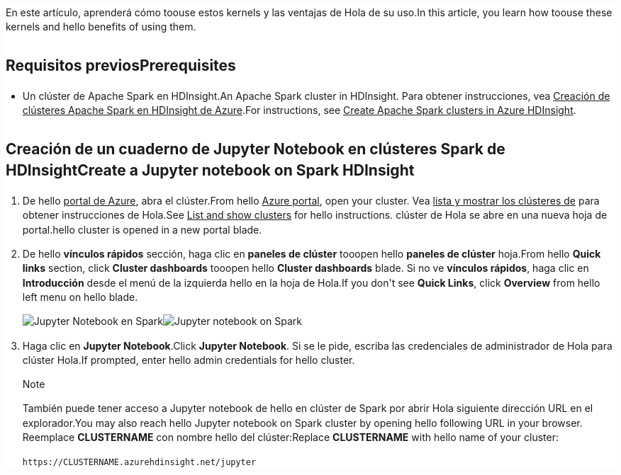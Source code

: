 <span data-ttu-id="a4257-111">En este artículo, aprenderá cómo toouse estos kernels y las ventajas de Hola de su uso.</span><span class="sxs-lookup"><span data-stu-id="a4257-111">In this article, you learn how toouse these kernels and hello benefits of using them.</span></span>

## <a name="prerequisites"></a><span data-ttu-id="a4257-112">Requisitos previos</span><span class="sxs-lookup"><span data-stu-id="a4257-112">Prerequisites</span></span>

* <span data-ttu-id="a4257-113">Un clúster de Apache Spark en HDInsight.</span><span class="sxs-lookup"><span data-stu-id="a4257-113">An Apache Spark cluster in HDInsight.</span></span> <span data-ttu-id="a4257-114">Para obtener instrucciones, vea [Creación de clústeres Apache Spark en HDInsight de Azure](hdinsight-apache-spark-jupyter-spark-sql.md).</span><span class="sxs-lookup"><span data-stu-id="a4257-114">For instructions, see [Create Apache Spark clusters in Azure HDInsight](hdinsight-apache-spark-jupyter-spark-sql.md).</span></span>

## <a name="create-a-jupyter-notebook-on-spark-hdinsight"></a><span data-ttu-id="a4257-115">Creación de un cuaderno de Jupyter Notebook en clústeres Spark de HDInsight</span><span class="sxs-lookup"><span data-stu-id="a4257-115">Create a Jupyter notebook on Spark HDInsight</span></span>

1. <span data-ttu-id="a4257-116">De hello [portal de Azure](https://portal.azure.com/), abra el clúster.</span><span class="sxs-lookup"><span data-stu-id="a4257-116">From hello [Azure portal](https://portal.azure.com/), open your cluster.</span></span>  <span data-ttu-id="a4257-117">Vea [lista y mostrar los clústeres de](hdinsight-administer-use-portal-linux.md#list-and-show-clusters) para obtener instrucciones de Hola.</span><span class="sxs-lookup"><span data-stu-id="a4257-117">See [List and show clusters](hdinsight-administer-use-portal-linux.md#list-and-show-clusters) for hello instructions.</span></span> <span data-ttu-id="a4257-118">clúster de Hola se abre en una nueva hoja de portal.</span><span class="sxs-lookup"><span data-stu-id="a4257-118">hello cluster is opened in a new portal blade.</span></span>

2. <span data-ttu-id="a4257-119">De hello **vínculos rápidos** sección, haga clic en **paneles de clúster** tooopen hello **paneles de clúster** hoja.</span><span class="sxs-lookup"><span data-stu-id="a4257-119">From hello **Quick links** section, click **Cluster dashboards** tooopen hello **Cluster dashboards** blade.</span></span>  <span data-ttu-id="a4257-120">Si no ve **vínculos rápidos**, haga clic en **Introducción** desde el menú de la izquierda hello en la hoja de Hola.</span><span class="sxs-lookup"><span data-stu-id="a4257-120">If you don't see **Quick Links**, click **Overview** from hello left menu on hello blade.</span></span>

    <span data-ttu-id="a4257-121">![Jupyter Notebook en Spark](./media/hdinsight-apache-spark-jupyter-notebook-kernels/hdinsight-jupyter-notebook-on-spark.png "Jupyter Notebook en Spark")</span><span class="sxs-lookup"><span data-stu-id="a4257-121">![Jupyter notebook on Spark](./media/hdinsight-apache-spark-jupyter-notebook-kernels/hdinsight-jupyter-notebook-on-spark.png "Jupyter notebook on Spark")</span></span> 

3. <span data-ttu-id="a4257-122">Haga clic en **Jupyter Notebook**.</span><span class="sxs-lookup"><span data-stu-id="a4257-122">Click **Jupyter Notebook**.</span></span> <span data-ttu-id="a4257-123">Si se le pide, escriba las credenciales de administrador de Hola para clúster Hola.</span><span class="sxs-lookup"><span data-stu-id="a4257-123">If prompted, enter hello admin credentials for hello cluster.</span></span>
   
   > [!NOTE]
   > <span data-ttu-id="a4257-124">También puede tener acceso a Jupyter notebook de hello en clúster de Spark por abrir Hola siguiente dirección URL en el explorador.</span><span class="sxs-lookup"><span data-stu-id="a4257-124">You may also reach hello Jupyter notebook on Spark cluster by opening hello following URL in your browser.</span></span> <span data-ttu-id="a4257-125">Reemplace **CLUSTERNAME** con nombre hello del clúster:</span><span class="sxs-lookup"><span data-stu-id="a4257-125">Replace **CLUSTERNAME** with hello name of your cluster:</span></span>
   >
   > `https://CLUSTERNAME.azurehdinsight.net/jupyter`
   > 
   > 
